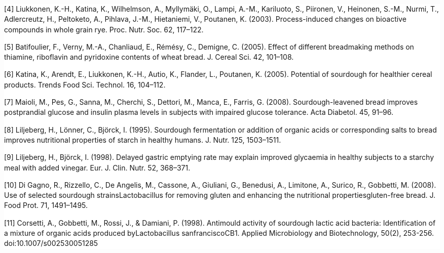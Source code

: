 [4] Liukkonen, K.-H., Katina, K., Wilhelmson, A., Myllymäki, O., Lampi, A.-M.,
Kariluoto, S., Piironen, V., Heinonen, S.-M., Nurmi, T., Adlercreutz, H.,
Peltoketo, A., Pihlava, J.-M., Hietaniemi, V., Poutanen, K. (2003). Process-induced
changes on bioactive compounds in whole grain rye. Proc. Nutr. Soc. 62, 117–122.

[5] Batifoulier, F., Verny, M.-A., Chanliaud, E., Rémésy, C., Demigne, C. (2005). Effect of
different breadmaking methods on thiamine, riboflavin and pyridoxine
contents of wheat bread. J. Cereal Sci. 42, 101–108.

[6] Katina, K., Arendt, E., Liukkonen, K.-H., Autio, K., Flander, L., Poutanen, K. (2005). Potential of sourdough for healthier cereal products. Trends Food Sci. Technol.
16, 104–112.

[7] Maioli, M., Pes, G., Sanna, M., Cherchi, S., Dettori, M., Manca, E., Farris, G. (2008). Sourdough-leavened bread improves postprandial glucose and insulin plasma
levels in subjects with impaired glucose tolerance. Acta Diabetol. 45, 91–96.

[8] Liljeberg, H., Lönner, C., Björck, I. (1995). Sourdough fermentation or addition of organic acids or corresponding salts to bread improves nutritional properties of
starch in healthy humans. J. Nutr. 125, 1503–1511.

[9] Liljeberg, H., Björck, I. (1998). Delayed gastric emptying rate may explain improved glycaemia in healthy subjects to a starchy meal with added vinegar. Eur. J. Clin.
Nutr. 52, 368–371.

[10] Di Gagno, R., Rizzello, C., De Angelis, M., Cassone, A., Giuliani, G., Benedusi, A., Limitone, A., Surico, R., Gobbetti, M. (2008). Use of selected sourdough strainsLactobacillus for removing gluten and enhancing the nutritional propertiesgluten-free bread. J. Food Prot. 71, 1491–1495. 

[11] Corsetti, A., Gobbetti, M., Rossi, J., & Damiani, P. (1998). Antimould activity of sourdough lactic acid bacteria: Identification of a mixture of organic acids produced byLactobacillus sanfranciscoCB1. Applied Microbiology and Biotechnology, 50(2), 253-256. doi:10.1007/s002530051285


[Kitchn]:https://www.thekitchn.com/how-to-make-sourdough-bread-224367
[Phytic acid]:https://www.healthline.com/nutrition/phytic-acid-101
[2]:http://agris.fao.org/agris-search/search.do?recordID=US201302932762
[70%]:https://www.ncbi.nlm.nih.gov/pubmed/15631515
[rye]:https://www.ncbi.nlm.nih.gov/pubmed/12740066
[long fermentation]:https://prodinra.inra.fr/?locale=en#!ConsultNotice:17629
[antioxidants]:https://www.sourdough.co.uk/research/potential-of-sourdough-for-healthier-cereal-products/
[lowers the GI]:https://www.ncbi.nlm.nih.gov/pubmed/18317680
[Maillard reaction]:https://www.scienceofcooking.com/maillard_reaction.htm
[one study]:https://www.ncbi.nlm.nih.gov/pubmed/18680953
[“vital wheat gluten”]:https://www.motherjones.com/environment/2015/02/bread-gluten-rising-yeast-health-problem/
[assortment of organic acids]:https://www.ncbi.nlm.nih.gov/pubmed/9763693
